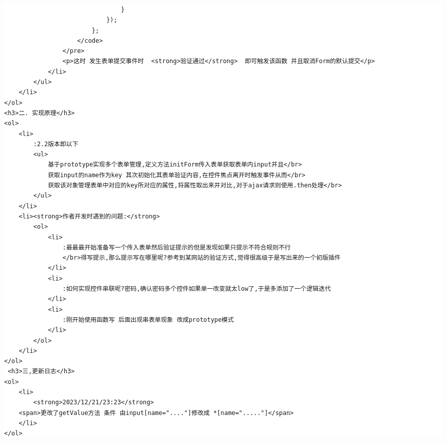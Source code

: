                                     }
                                });
                            };
                        </code>
                    </pre>
                    <p>这时 发生表单提交事件时  <strong>验证通过</strong>  即可触发该函数 并且取消Form的默认提交</p>
                </li>
            </ul>
        </li>
    </ol>
    <h3>二. 实现原理</h3>
    <ol>
    	<li>
    		:2.2版本即以下
    		<ul>
    			基于prototype实现多个表单管理,定义方法initForm传入表单获取表单内input并且</br>
    			获取input的name作为key 其次初始化其表单验证内容,在控件焦点离开时触发事件从而</br>
    			获取该对象管理表单中对应的key所对应的属性,将属性取出来并对比,对于ajax请求则使用.then处理</br>
    		</ul>
    	</li>
    	<li><strong>作者开发时遇到的问题:</strong>
    		<ol>
    			<li>
    				:最最最开始准备写一个传入表单然后验证提示的但是发现如果只提示不符合规则不行
    				</br>得写提示,那么提示写在哪里呢?参考到某网站的验证方式,觉得很高级于是写出来的一个初版插件
    			</li>
    			<li>
    				:如何实现控件串联呢?密码,确认密码多个控件如果单一改变就太low了,于是多添加了一个逻辑迭代
    			</li>
    			<li>
    				:刚开始使用函数写 后面出现串表单现象 改成prototype模式
    			</li>
    		</ol>
    	</li>
    </ol>
	 <h3>三,更新日志</h3>
    <ol>
    	<li>
    		<strong>2023/12/21/23:23</strong>
		<span>更改了getValue方法 条件 由input[name="...."]修改成 *[name="....."]</span>
    	</li>
    </ol>
</div>

